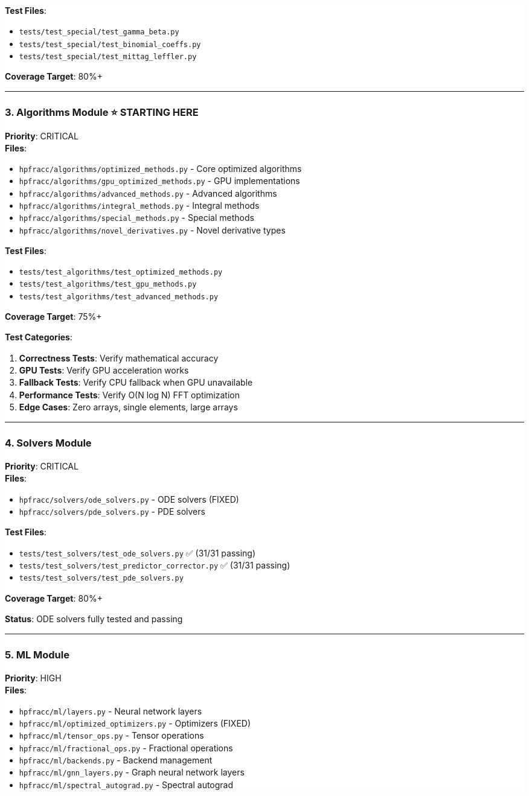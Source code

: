 **Test Files**:
- `tests/test_special/test_gamma_beta.py`
- `tests/test_special/test_binomial_coeffs.py`
- `tests/test_special/test_mittag_leffler.py`

**Coverage Target**: 80%+

---

### 3. **Algorithms Module** ⭐ STARTING HERE
**Priority**: CRITICAL  
**Files**:
- `hpfracc/algorithms/optimized_methods.py` - Core optimized algorithms
- `hpfracc/algorithms/gpu_optimized_methods.py` - GPU implementations
- `hpfracc/algorithms/advanced_methods.py` - Advanced algorithms
- `hpfracc/algorithms/integral_methods.py` - Integral methods
- `hpfracc/algorithms/special_methods.py` - Special methods
- `hpfracc/algorithms/novel_derivatives.py` - Novel derivative types

**Test Files**:
- `tests/test_algorithms/test_optimized_methods.py`
- `tests/test_algorithms/test_gpu_methods.py`
- `tests/test_algorithms/test_advanced_methods.py`

**Coverage Target**: 75%+

**Test Categories**:
1. **Correctness Tests**: Verify mathematical accuracy
2. **GPU Tests**: Verify GPU acceleration works
3. **Fallback Tests**: Verify CPU fallback when GPU unavailable
4. **Performance Tests**: Verify O(N log N) FFT optimization
5. **Edge Cases**: Zero arrays, single elements, large arrays

---

### 4. **Solvers Module**
**Priority**: CRITICAL  
**Files**:
- `hpfracc/solvers/ode_solvers.py` - ODE solvers (FIXED)
- `hpfracc/solvers/pde_solvers.py` - PDE solvers

**Test Files**:
- `tests/test_solvers/test_ode_solvers.py` ✅ (31/31 passing)
- `tests/test_solvers/test_predictor_corrector.py` ✅ (31/31 passing)
- `tests/test_solvers/test_pde_solvers.py`

**Coverage Target**: 80%+

**Status**: ODE solvers fully tested and passing

---

### 5. **ML Module**
**Priority**: HIGH  
**Files**:
- `hpfracc/ml/layers.py` - Neural network layers
- `hpfracc/ml/optimized_optimizers.py` - Optimizers (FIXED)
- `hpfracc/ml/tensor_ops.py` - Tensor operations
- `hpfracc/ml/fractional_ops.py` - Fractional operations
- `hpfracc/ml/backends.py` - Backend management
- `hpfracc/ml/gnn_layers.py` - Graph neural network layers
- `hpfracc/ml/spectral_autograd.py` - Spectral autograd
